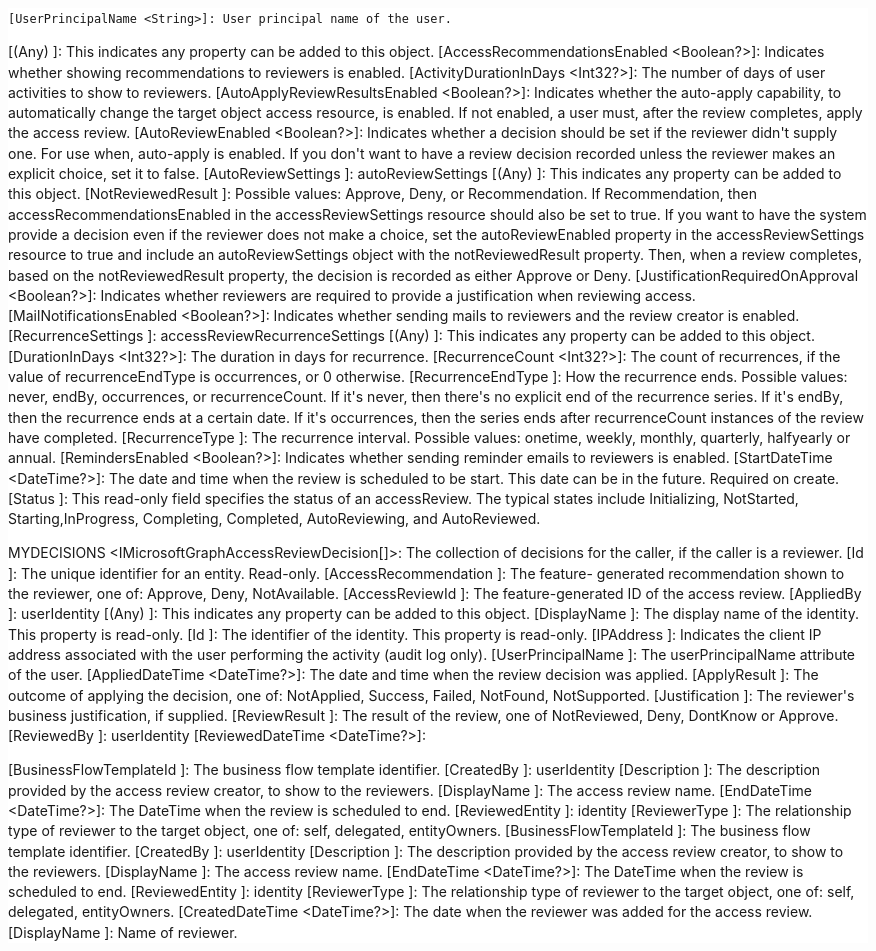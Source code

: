     [UserPrincipalName <String>]: User principal name of the user.
  [Settings <IMicrosoftGraphAccessReviewSettings>]: accessReviewSettings
    [(Any) <Object>]: This indicates any property can be added to this object.
    [AccessRecommendationsEnabled <Boolean?>]: Indicates whether showing recommendations to reviewers is enabled.
    [ActivityDurationInDays <Int32?>]: The number of days of user activities to show to reviewers.
    [AutoApplyReviewResultsEnabled <Boolean?>]: Indicates whether the auto-apply capability, to automatically change the target object access resource, is enabled.
 If not enabled, a user must, after the review completes, apply the access review.
    [AutoReviewEnabled <Boolean?>]: Indicates whether a decision should be set if the reviewer didn't supply one.
For use when, auto-apply is enabled.
If you don't want to have a review decision recorded unless the reviewer makes an explicit choice, set it to false.
    [AutoReviewSettings <IMicrosoftGraphAutoReviewSettings>]: autoReviewSettings
      [(Any) <Object>]: This indicates any property can be added to this object.
      [NotReviewedResult <String>]: Possible values: Approve, Deny, or Recommendation.
 If Recommendation, then accessRecommendationsEnabled in the accessReviewSettings resource should also be set to true.
If you want to have the system provide a decision even if the reviewer does not make a choice, set the autoReviewEnabled property in the accessReviewSettings resource to true and include an autoReviewSettings object with the notReviewedResult property.
Then, when a review completes, based on the notReviewedResult property, the decision is recorded as either Approve or Deny.
    [JustificationRequiredOnApproval <Boolean?>]: Indicates whether reviewers are required to provide a justification when reviewing access.
    [MailNotificationsEnabled <Boolean?>]: Indicates whether sending mails to reviewers and the review creator is enabled.
    [RecurrenceSettings <IMicrosoftGraphAccessReviewRecurrenceSettings>]: accessReviewRecurrenceSettings
      [(Any) <Object>]: This indicates any property can be added to this object.
      [DurationInDays <Int32?>]: The duration in days for recurrence.
      [RecurrenceCount <Int32?>]: The count of recurrences, if the value of recurrenceEndType is occurrences, or 0 otherwise.
      [RecurrenceEndType <String>]: How the recurrence ends.
Possible values: never, endBy, occurrences, or recurrenceCount.
If it's never, then there's no explicit end of the recurrence series.
If it's endBy, then the recurrence ends at a certain date.
If it's occurrences, then the series ends after recurrenceCount instances of the review have completed.
      [RecurrenceType <String>]: The recurrence interval.
Possible values: onetime, weekly, monthly, quarterly, halfyearly or annual.
    [RemindersEnabled <Boolean?>]: Indicates whether sending reminder emails to reviewers is enabled.
  [StartDateTime <DateTime?>]: The date and time when the review is scheduled to be start.
This date can be in the future.
 Required on create.
  [Status <String>]: This read-only field specifies the status of an accessReview.
The typical states include Initializing, NotStarted, Starting,InProgress, Completing, Completed, AutoReviewing, and AutoReviewed.

MYDECISIONS <IMicrosoftGraphAccessReviewDecision[]>: The collection of decisions for the caller, if the caller is a reviewer.
  [Id <String>]: The unique identifier for an entity.
Read-only.
  [AccessRecommendation <String>]: The feature- generated recommendation shown to the reviewer, one of: Approve, Deny, NotAvailable.
  [AccessReviewId <String>]: The feature-generated ID of the access review.
  [AppliedBy <IMicrosoftGraphUserIdentity>]: userIdentity
    [(Any) <Object>]: This indicates any property can be added to this object.
    [DisplayName <String>]: The display name of the identity.
This property is read-only.
    [Id <String>]: The identifier of the identity.
This property is read-only.
    [IPAddress <String>]: Indicates the client IP address associated with the user performing the activity (audit log only).
    [UserPrincipalName <String>]: The userPrincipalName attribute of the user.
  [AppliedDateTime <DateTime?>]: The date and time when the review decision was applied.
  [ApplyResult <String>]: The outcome of applying the decision, one of: NotApplied, Success, Failed, NotFound, NotSupported.
  [Justification <String>]: The reviewer's business justification, if supplied.
  [ReviewResult <String>]: The result of the review, one of NotReviewed, Deny, DontKnow or Approve.
  [ReviewedBy <IMicrosoftGraphUserIdentity>]: userIdentity
  [ReviewedDateTime <DateTime?>]: 


  [BusinessFlowTemplateId <String>]: The business flow template identifier.
  [CreatedBy <IMicrosoftGraphUserIdentity>]: userIdentity
  [Description <String>]: The description provided by the access review creator, to show to the reviewers.
  [DisplayName <String>]: The access review name.
  [EndDateTime <DateTime?>]: The DateTime when the review is scheduled to end.
  [ReviewedEntity <IMicrosoftGraphIdentity>]: identity
  [ReviewerType <String>]: The relationship type of reviewer to the target object, one of: self, delegated, entityOwners.
  [BusinessFlowTemplateId <String>]: The business flow template identifier.
  [CreatedBy <IMicrosoftGraphUserIdentity>]: userIdentity
  [Description <String>]: The description provided by the access review creator, to show to the reviewers.
  [DisplayName <String>]: The access review name.
  [EndDateTime <DateTime?>]: The DateTime when the review is scheduled to end.
  [ReviewedEntity <IMicrosoftGraphIdentity>]: identity
  [ReviewerType <String>]: The relationship type of reviewer to the target object, one of: self, delegated, entityOwners.
  [CreatedDateTime <DateTime?>]: The date when the reviewer was added for the access review.
  [DisplayName <String>]: Name of reviewer.